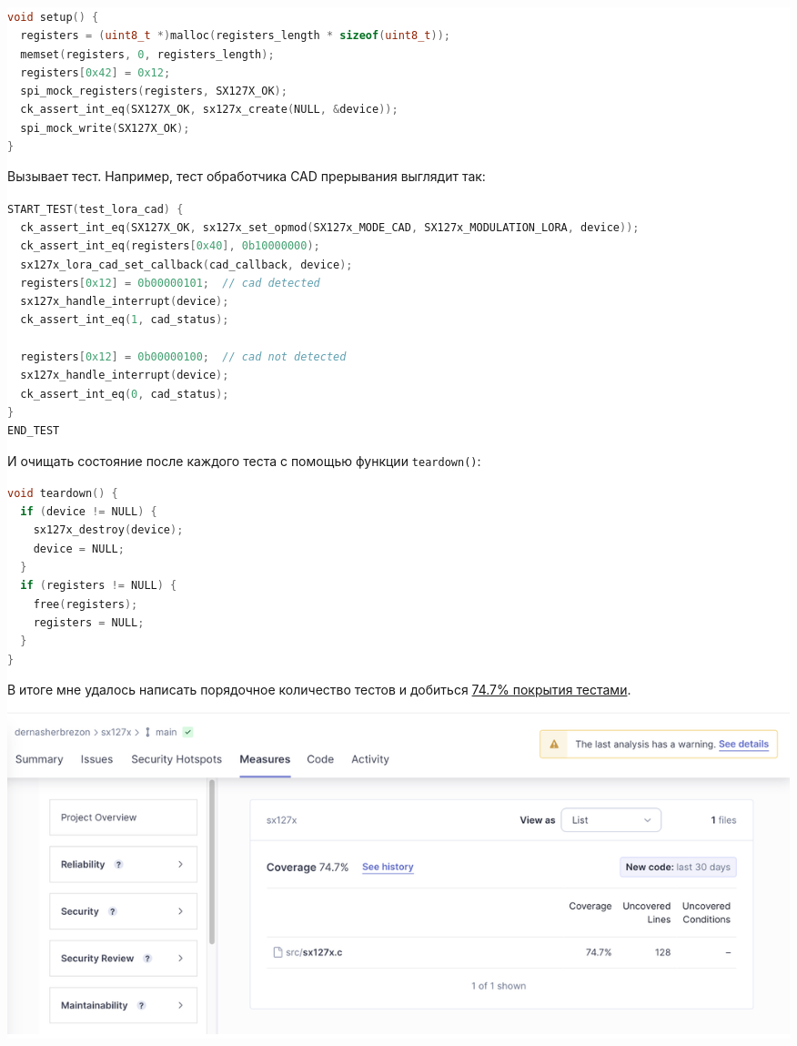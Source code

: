 ```c
void setup() {
  registers = (uint8_t *)malloc(registers_length * sizeof(uint8_t));
  memset(registers, 0, registers_length);
  registers[0x42] = 0x12;
  spi_mock_registers(registers, SX127X_OK);
  ck_assert_int_eq(SX127X_OK, sx127x_create(NULL, &device));
  spi_mock_write(SX127X_OK);
}
```

Вызывает тест. Например, тест обработчика CAD прерывания выглядит так:

```c
START_TEST(test_lora_cad) {
  ck_assert_int_eq(SX127X_OK, sx127x_set_opmod(SX127x_MODE_CAD, SX127x_MODULATION_LORA, device));
  ck_assert_int_eq(registers[0x40], 0b10000000);
  sx127x_lora_cad_set_callback(cad_callback, device);
  registers[0x12] = 0b00000101;  // cad detected
  sx127x_handle_interrupt(device);
  ck_assert_int_eq(1, cad_status);

  registers[0x12] = 0b00000100;  // cad not detected
  sx127x_handle_interrupt(device);
  ck_assert_int_eq(0, cad_status);
}
END_TEST
```

И очищать состояние после каждого теста с помощью функции ```teardown()```:

```c
void teardown() {
  if (device != NULL) {
    sx127x_destroy(device);
    device = NULL;
  }
  if (registers != NULL) {
    free(registers);
    registers = NULL;
  }
}
```

В итоге мне удалось написать порядочное количество тестов и добиться [74.7% покрытия тестами](https://sonarcloud.io/component_measures?id=dernasherbrezon_sx127x&metric=coverage&view=list).

![](img/1.png)

